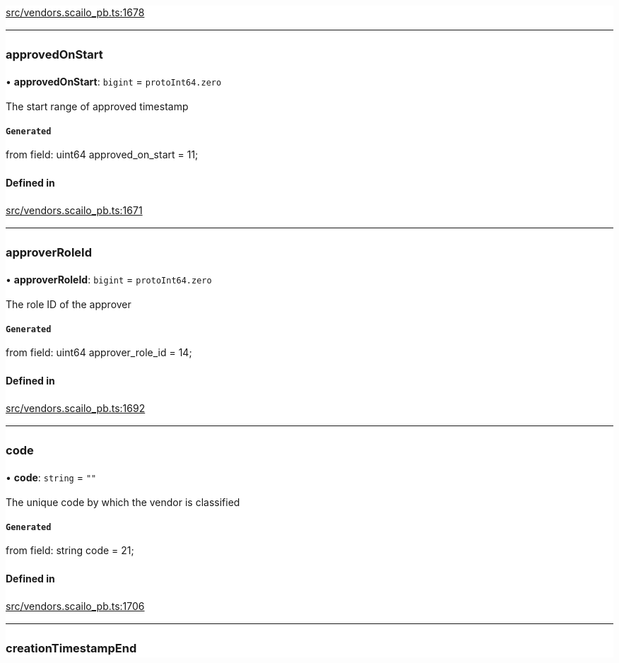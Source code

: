 [src/vendors.scailo_pb.ts:1678](https://github.com/scailo/ts-sdk/blob/c10a36b57201dfa5903d4b53efa1e62aa6208936/src/vendors.scailo_pb.ts#L1678)

___

### approvedOnStart

• **approvedOnStart**: `bigint` = `protoInt64.zero`

The start range of approved timestamp

**`Generated`**

from field: uint64 approved_on_start = 11;

#### Defined in

[src/vendors.scailo_pb.ts:1671](https://github.com/scailo/ts-sdk/blob/c10a36b57201dfa5903d4b53efa1e62aa6208936/src/vendors.scailo_pb.ts#L1671)

___

### approverRoleId

• **approverRoleId**: `bigint` = `protoInt64.zero`

The role ID of the approver

**`Generated`**

from field: uint64 approver_role_id = 14;

#### Defined in

[src/vendors.scailo_pb.ts:1692](https://github.com/scailo/ts-sdk/blob/c10a36b57201dfa5903d4b53efa1e62aa6208936/src/vendors.scailo_pb.ts#L1692)

___

### code

• **code**: `string` = `""`

The unique code by which the vendor is classified

**`Generated`**

from field: string code = 21;

#### Defined in

[src/vendors.scailo_pb.ts:1706](https://github.com/scailo/ts-sdk/blob/c10a36b57201dfa5903d4b53efa1e62aa6208936/src/vendors.scailo_pb.ts#L1706)

___

### creationTimestampEnd
